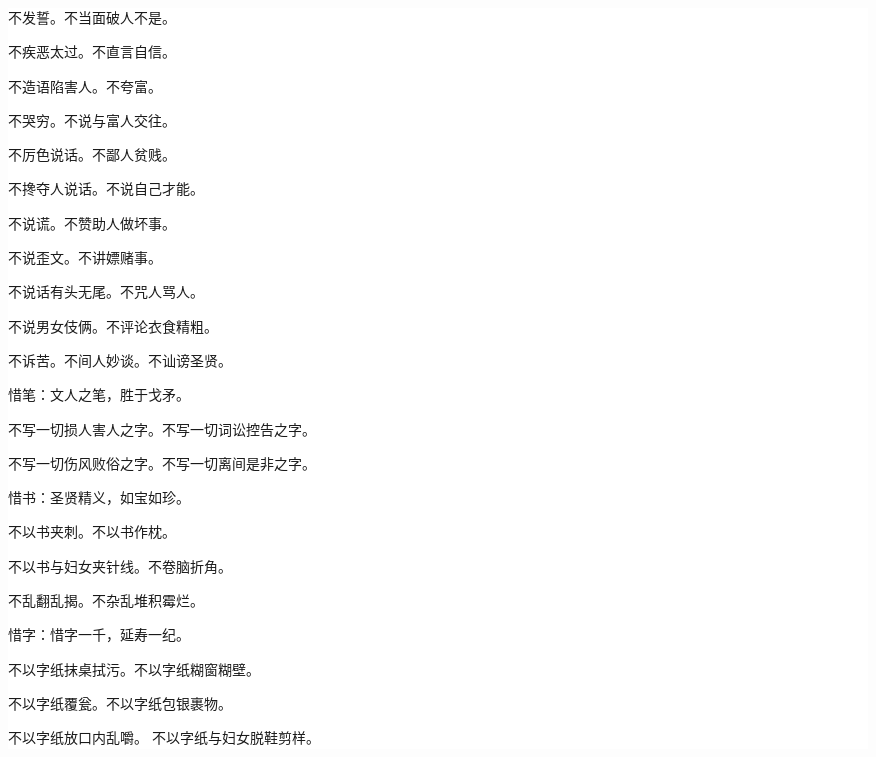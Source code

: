 不发誓。不当面破人不是。  

不疾恶太过。不直言自信。  

不造语陷害人。不夸富。  

不哭穷。不说与富人交往。  

不厉色说话。不鄙人贫贱。  

不搀夺人说话。不说自己才能。  

不说谎。不赞助人做坏事。  

不说歪文。不讲嫖赌事。  

不说话有头无尾。不咒人骂人。  

不说男女伎俩。不评论衣食精粗。  

不诉苦。不间人妙谈。不讪谤圣贤。  

惜笔：文人之笔，胜于戈矛。  

不写一切损人害人之字。不写一切词讼控告之字。  

不写一切伤风败俗之字。不写一切离间是非之字。  

惜书：圣贤精义，如宝如珍。  

不以书夹刺。不以书作枕。  

不以书与妇女夹针线。不卷脑折角。  

不乱翻乱揭。不杂乱堆积霉烂。  

惜字：惜字一千，延寿一纪。  

不以字纸抹桌拭污。不以字纸糊窗糊壁。  

不以字纸覆瓮。不以字纸包银裹物。  

不以字纸放口内乱嚼。  不以字纸与妇女脱鞋剪样。  
